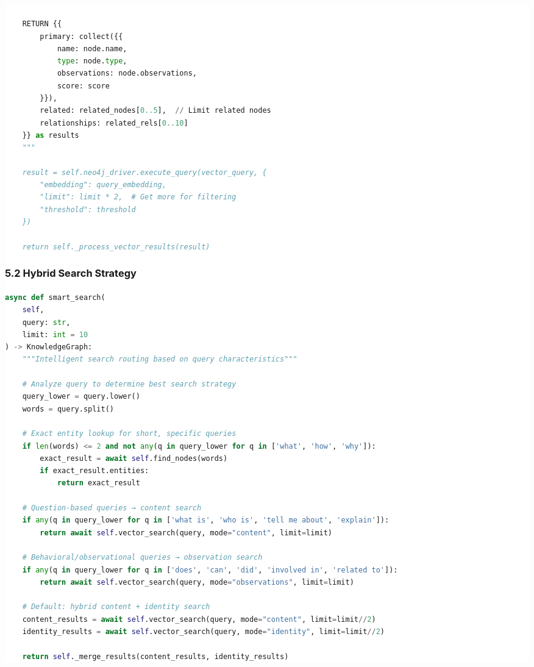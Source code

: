 ```python
    
    RETURN {{
        primary: collect({{
            name: node.name,
            type: node.type, 
            observations: node.observations,
            score: score
        }}),
        related: related_nodes[0..5],  // Limit related nodes
        relationships: related_rels[0..10]
    }} as results
    """
    
    result = self.neo4j_driver.execute_query(vector_query, {
        "embedding": query_embedding,
        "limit": limit * 2,  # Get more for filtering
        "threshold": threshold
    })
    
    return self._process_vector_results(result)
```

### 5.2 Hybrid Search Strategy
```python
async def smart_search(
    self, 
    query: str,
    limit: int = 10
) -> KnowledgeGraph:
    """Intelligent search routing based on query characteristics"""
    
    # Analyze query to determine best search strategy
    query_lower = query.lower()
    words = query.split()
    
    # Exact entity lookup for short, specific queries
    if len(words) <= 2 and not any(q in query_lower for q in ['what', 'how', 'why']):
        exact_result = await self.find_nodes(words)
        if exact_result.entities:
            return exact_result
    
    # Question-based queries → content search
    if any(q in query_lower for q in ['what is', 'who is', 'tell me about', 'explain']):
        return await self.vector_search(query, mode="content", limit=limit)
    
    # Behavioral/observational queries → observation search  
    if any(q in query_lower for q in ['does', 'can', 'did', 'involved in', 'related to']):
        return await self.vector_search(query, mode="observations", limit=limit)
    
    # Default: hybrid content + identity search
    content_results = await self.vector_search(query, mode="content", limit=limit//2)
    identity_results = await self.vector_search(query, mode="identity", limit=limit//2)
    
    return self._merge_results(content_results, identity_results)
```
